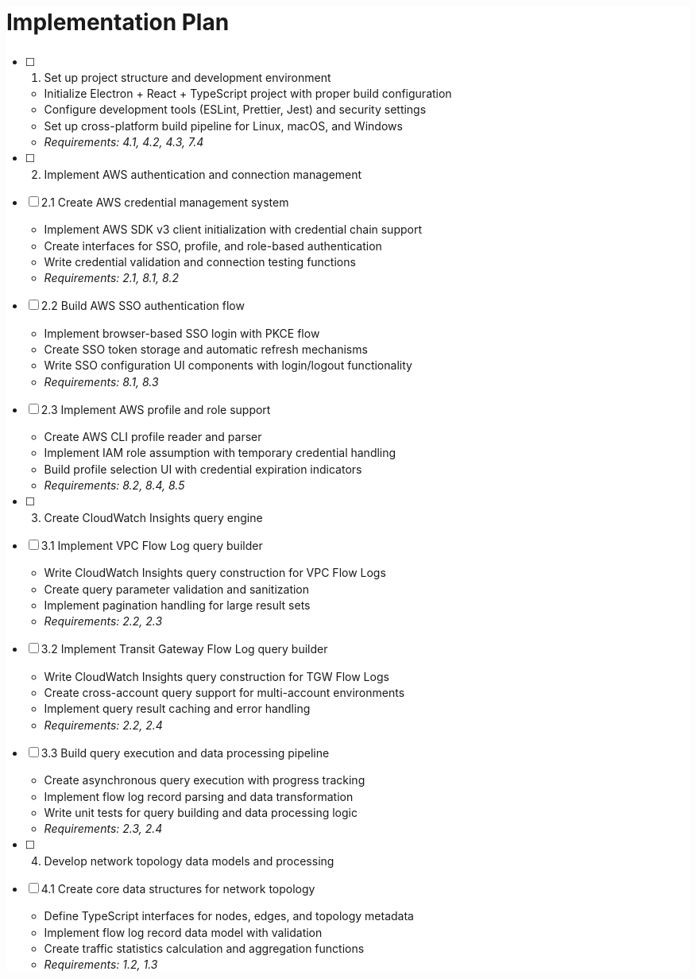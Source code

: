 # Implementation Plan

- [ ] 1. Set up project structure and development environment

  - Initialize Electron + React + TypeScript project with proper build configuration
  - Configure development tools (ESLint, Prettier, Jest) and security settings
  - Set up cross-platform build pipeline for Linux, macOS, and Windows
  - _Requirements: 4.1, 4.2, 4.3, 7.4_

- [ ] 2. Implement AWS authentication and connection management
- [ ] 2.1 Create AWS credential management system

  - Implement AWS SDK v3 client initialization with credential chain support
  - Create interfaces for SSO, profile, and role-based authentication
  - Write credential validation and connection testing functions
  - _Requirements: 2.1, 8.1, 8.2_

- [ ] 2.2 Build AWS SSO authentication flow

  - Implement browser-based SSO login with PKCE flow
  - Create SSO token storage and automatic refresh mechanisms
  - Write SSO configuration UI components with login/logout functionality
  - _Requirements: 8.1, 8.3_

- [ ] 2.3 Implement AWS profile and role support

  - Create AWS CLI profile reader and parser
  - Implement IAM role assumption with temporary credential handling
  - Build profile selection UI with credential expiration indicators
  - _Requirements: 8.2, 8.4, 8.5_

- [ ] 3. Create CloudWatch Insights query engine
- [ ] 3.1 Implement VPC Flow Log query builder

  - Write CloudWatch Insights query construction for VPC Flow Logs
  - Create query parameter validation and sanitization
  - Implement pagination handling for large result sets
  - _Requirements: 2.2, 2.3_

- [ ] 3.2 Implement Transit Gateway Flow Log query builder

  - Write CloudWatch Insights query construction for TGW Flow Logs
  - Create cross-account query support for multi-account environments
  - Implement query result caching and error handling
  - _Requirements: 2.2, 2.4_

- [ ] 3.3 Build query execution and data processing pipeline

  - Create asynchronous query execution with progress tracking
  - Implement flow log record parsing and data transformation
  - Write unit tests for query building and data processing logic
  - _Requirements: 2.3, 2.4_

- [ ] 4. Develop network topology data models and processing
- [ ] 4.1 Create core data structures for network topology

  - Define TypeScript interfaces for nodes, edges, and topology metadata
  - Implement flow log record data model with validation
  - Create traffic statistics calculation and aggregation functions
  - _Requirements: 1.2, 1.3_
